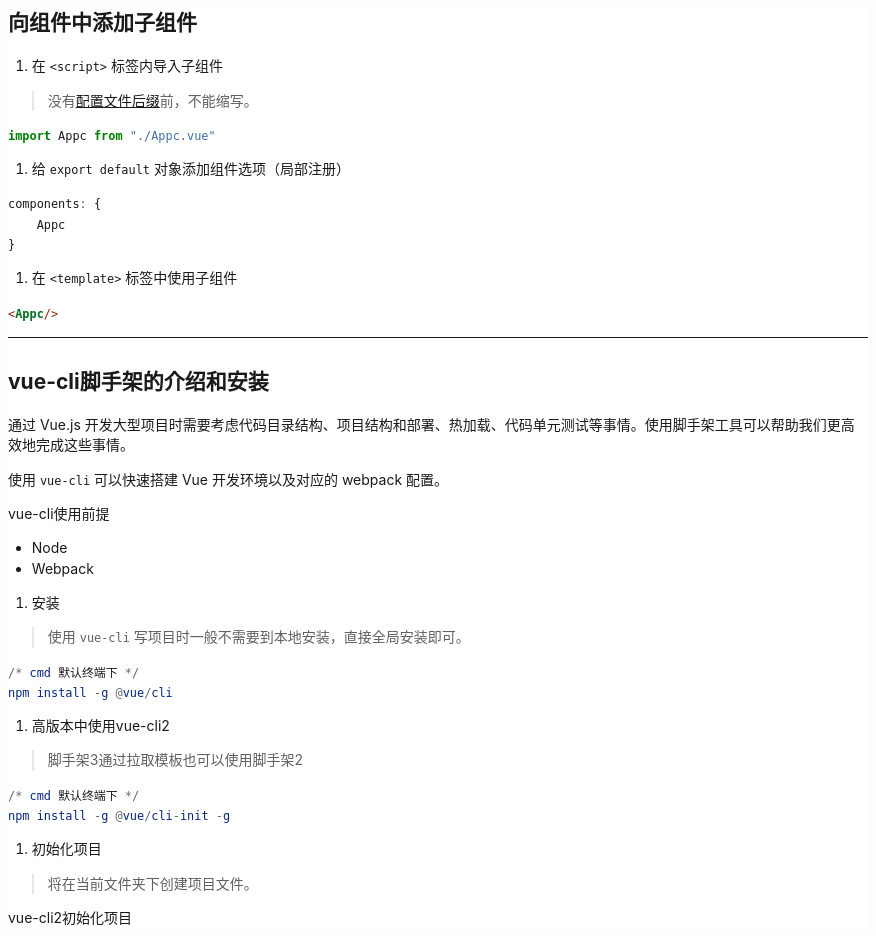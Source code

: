 ## 向组件中添加子组件

1. 在 `<script>` 标签内导入子组件

> 没有[配置文件后缀](https://github.com/SpringLoach/Vue/blob/main/learning/section2.md#配置文件后缀)前，不能缩写。

```javascript
import Appc from "./Appc.vue"
```

1. 给 `export default` 对象添加组件选项（局部注册）

```javascript
components: {
    Appc
}
```

1. 在 `<template>` 标签中使用子组件

```html
<Appc/>
```

------

## vue-cli脚手架的介绍和安装

通过 Vue.js 开发大型项目时需要考虑代码目录结构、项目结构和部署、热加载、代码单元测试等事情。使用脚手架工具可以帮助我们更高效地完成这些事情。

使用 `vue-cli` 可以快速搭建 Vue 开发环境以及对应的 webpack 配置。

vue-cli使用前提

- Node
- Webpack

1. 安装

> 使用 `vue-cli` 写项目时一般不需要到本地安装，直接全局安装即可。

```elm
/* cmd 默认终端下 */
npm install -g @vue/cli
```

1. 高版本中使用vue-cli2

> 脚手架3通过拉取模板也可以使用脚手架2

```elm
/* cmd 默认终端下 */
npm install -g @vue/cli-init -g
```

1. 初始化项目

> 将在当前文件夹下创建项目文件。

vue-cli2初始化项目
